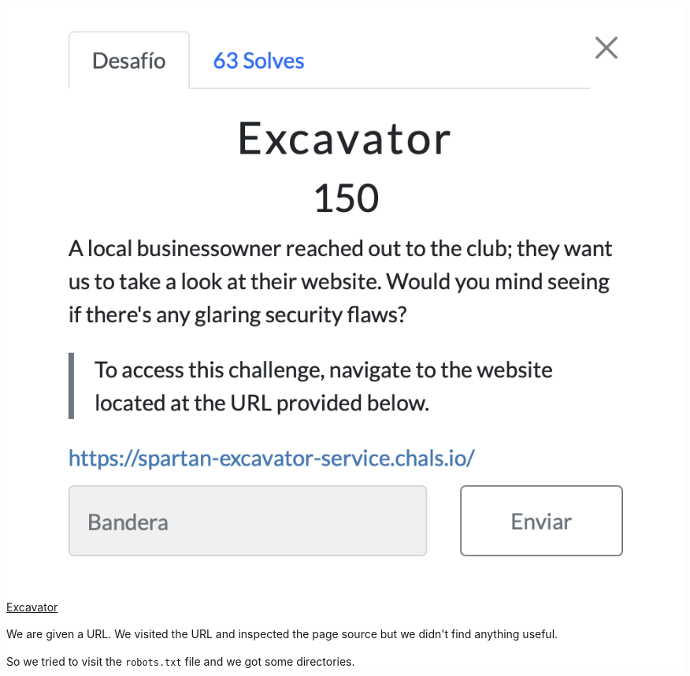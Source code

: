 ![Excavator](images/Excavator.png)

[Excavator](https://spartan-excavator-service.chals.io/)

We are given a URL. We visited the URL and inspected the page source but we didn't find anything useful.

So we tried to visit the `robots.txt` file and we got some directories.

